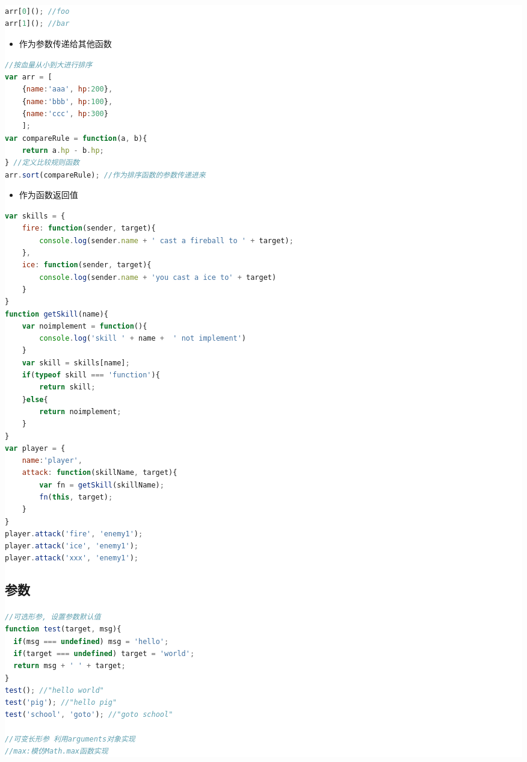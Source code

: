 ```js
arr[0](); //foo
arr[1](); //bar
```
* 作为参数传递给其他函数
```js
//按血量从小到大进行排序
var arr = [
	{name:'aaa', hp:200},
	{name:'bbb', hp:100},
	{name:'ccc', hp:300}
	];
var compareRule = function(a, b){
	return a.hp - b.hp;
} //定义比较规则函数
arr.sort(compareRule); //作为排序函数的参数传递进来
```
* 作为函数返回值
```js
var skills = {
    fire: function(sender, target){
        console.log(sender.name + ' cast a fireball to ' + target);
    },
    ice: function(sender, target){
        console.log(sender.name + 'you cast a ice to' + target)
    }
}
function getSkill(name){
    var noimplement = function(){
        console.log('skill ' + name +  ' not implement')
    }
    var skill = skills[name];
    if(typeof skill === 'function'){
        return skill;
    }else{
        return noimplement;
    }
}
var player = {
    name:'player',
    attack: function(skillName, target){
        var fn = getSkill(skillName);
        fn(this, target);
    }
}
player.attack('fire', 'enemy1');
player.attack('ice', 'enemy1');
player.attack('xxx', 'enemy1');
```

## 参数
```js
//可选形参, 设置参数默认值
function test(target, msg){
  if(msg === undefined) msg = 'hello';
  if(target === undefined) target = 'world';
  return msg + ' ' + target;
}
test(); //"hello world"
test('pig'); //"hello pig"
test('school', 'goto'); //"goto school"

//可变长形参 利用arguments对象实现
//max:模仿Math.max函数实现
```